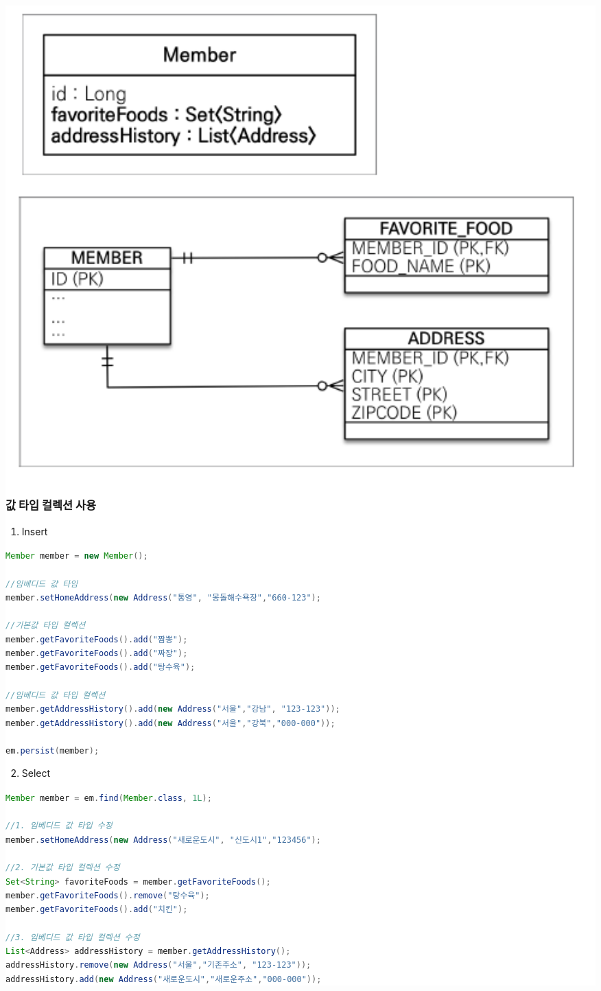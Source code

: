 <img src="/assets/images/jpa/9.6.png" style="width: 100%;" /><br/>


### 값 타입 컬렉션 사용

1. Insert
```java
Member member = new Member();

//임베디드 값 타임
member.setHomeAddress(new Address("통영", "몽돌해수욕장","660-123");

//기본값 타입 컬렉션
member.getFavoriteFoods().add("짬뽕");
member.getFavoriteFoods().add("짜장");
member.getFavoriteFoods().add("탕수육");

//임베디드 값 타입 컬렉션
member.getAddressHistory().add(new Address("서울","강남", "123-123"));
member.getAddressHistory().add(new Address("서울","강북","000-000"));

em.persist(member);
```

2. Select

```java
Member member = em.find(Member.class, 1L);

//1. 임베디드 값 타입 수정
member.setHomeAddress(new Address("새로운도시", "신도시1","123456");

//2. 기본값 타입 컬렉션 수정
Set<String> favoriteFoods = member.getFavoriteFoods();
member.getFavoriteFoods().remove("탕수육");
member.getFavoriteFoods().add("치킨");

//3. 임베디드 값 타입 컬렉션 수정
List<Address> addressHistory = member.getAddressHistory();
addressHistory.remove(new Address("서울","기존주소", "123-123"));
addressHistory.add(new Address("새로운도시","새로운주소","000-000"));
```
